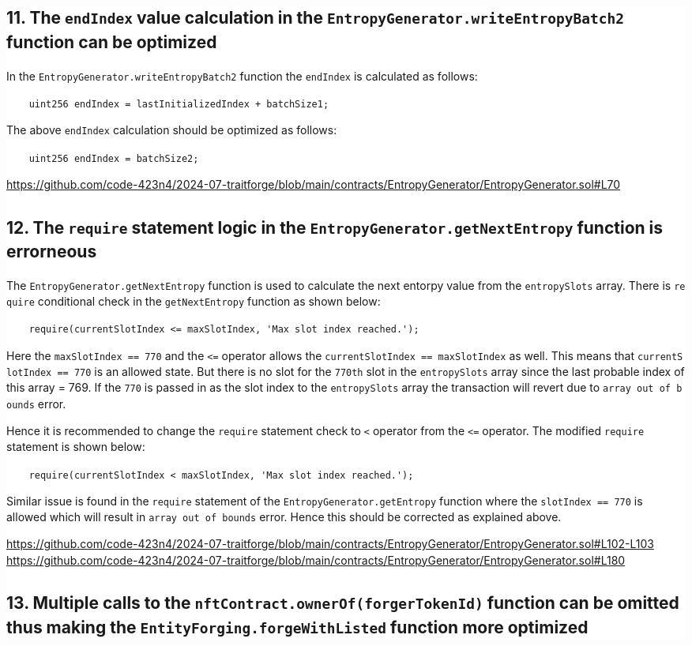 ## 11. The `endIndex` value calculation in the `EntropyGenerator.writeEntropyBatch2` function can be optimized

In the `EntropyGenerator.writeEntropyBatch2` function the `endIndex` is calculated as follows:

```solidity
    uint256 endIndex = lastInitializedIndex + batchSize1;
```

The above `endIndex` calculation should be optimized as follows:

```solidity
    uint256 endIndex = batchSize2;
```

https://github.com/code-423n4/2024-07-traitforge/blob/main/contracts/EntropyGenerator/EntropyGenerator.sol#L70

## 12. The `require` statement logic in the `EntropyGenerator.getNextEntropy` function is errorneous

The `EntropyGenerator.getNextEntropy` function is used to calculate the next entorpy value from the `entropySlots` array. There is `require` conditional check in the `getNextEntropy` function as shown below:

```solidity
    require(currentSlotIndex <= maxSlotIndex, 'Max slot index reached.');
```

Here the `maxSlotIndex == 770` and the `<=` operator allows the `currentSlotIndex == maxSlotIndex` as well. This means that `currentSlotIndex == 770` is an allowed state. But there is no slot for the `770th` slot in the `entropySlots` array since the last probable index of this array = 769. If the `770` is passed in as the slot index to the `entropySlots` array the transaction will revert due to `array out of bounds` error.

Hence it is recommended to change the `require` statement check to `<` operator from the `<=` operator.
The modified `require` statement is shown below:

```solidity
    require(currentSlotIndex < maxSlotIndex, 'Max slot index reached.');
```

Similar issue is found in the `require` statement of the `EntropyGenerator.getEntropy` function where the `slotIndex == 770` is allowed which will result in `array out of bounds` error. Hence this should be corrected as explained above.

https://github.com/code-423n4/2024-07-traitforge/blob/main/contracts/EntropyGenerator/EntropyGenerator.sol#L102-L103
https://github.com/code-423n4/2024-07-traitforge/blob/main/contracts/EntropyGenerator/EntropyGenerator.sol#L180

## 13. Multiple calls to the `nftContract.ownerOf(forgerTokenId)` function can be omitted thus making the `EntityForging.forgeWithListed` function more optimized
